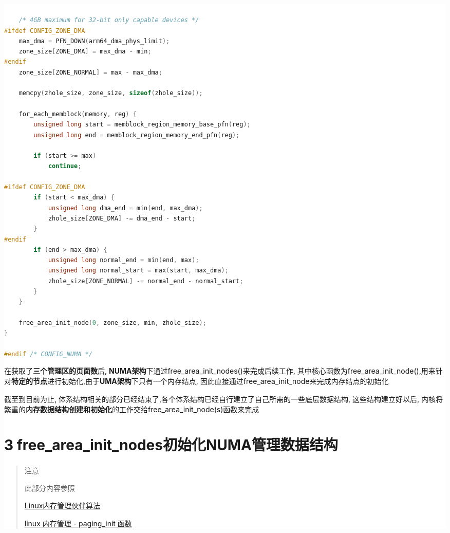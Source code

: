 ```cpp

    /* 4GB maximum for 32-bit only capable devices */
#ifdef CONFIG_ZONE_DMA
    max_dma = PFN_DOWN(arm64_dma_phys_limit);
    zone_size[ZONE_DMA] = max_dma - min;
#endif
    zone_size[ZONE_NORMAL] = max - max_dma;

    memcpy(zhole_size, zone_size, sizeof(zhole_size));

    for_each_memblock(memory, reg) {
        unsigned long start = memblock_region_memory_base_pfn(reg);
        unsigned long end = memblock_region_memory_end_pfn(reg);

        if (start >= max)
            continue;

#ifdef CONFIG_ZONE_DMA
        if (start < max_dma) {
            unsigned long dma_end = min(end, max_dma);
            zhole_size[ZONE_DMA] -= dma_end - start;
        }
#endif
        if (end > max_dma) {
            unsigned long normal_end = min(end, max);
            unsigned long normal_start = max(start, max_dma);
            zhole_size[ZONE_NORMAL] -= normal_end - normal_start;
        }
    }

    free_area_init_node(0, zone_size, min, zhole_size);
}

#endif /* CONFIG_NUMA */
```

在获取了**三个管理区的页面数**后, **NUMA架构**下通过free\_area\_init\_nodes()来完成后续工作, 其中核心函数为free\_area\_init\_node(),用来针对**特定的节点**进行初始化,由于**UMA架构**下只有一个内存结点, 因此直接通过free\_area\_init\_node来完成内存结点的初始化

截至到目前为止, 体系结构相关的部分已经结束了,各个体系结构已经自行建立了自己所需的一些底层数据结构, 这些结构建立好以后, 内核将繁重的**内存数据结构创建和初始化**的工作交给free\_area\_init\_node(s)函数来完成

# 3 free\_area\_init\_nodes初始化NUMA管理数据结构

>注意
>
>此部分内容参照
>
>[Linux内存管理伙伴算法](http://www.linuxidc.com/Linux/2012-09/70711p3.htm)
>
>[linux 内存管理 - paging_init 函数](http://blog.csdn.net/decload/article/details/8080126)
